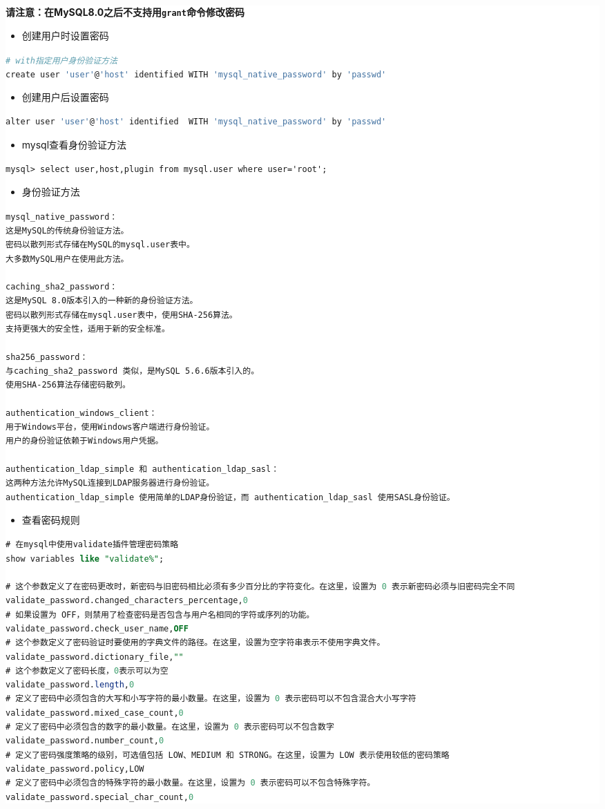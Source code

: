 
**请注意：在MySQL8.0之后不支持用`grant`命令修改密码**

- 创建用户时设置密码

```bash
# with指定用户身份验证方法
create user 'user'@'host' identified WITH 'mysql_native_password' by 'passwd'
```

- 创建用户后设置密码

```bash
alter user 'user'@'host' identified  WITH 'mysql_native_password' by 'passwd'
```

- mysql查看身份验证方法

```mysql
mysql> select user,host,plugin from mysql.user where user='root';
```

- 身份验证方法

```
mysql_native_password：
这是MySQL的传统身份验证方法。
密码以散列形式存储在MySQL的mysql.user表中。
大多数MySQL用户在使用此方法。

caching_sha2_password：
这是MySQL 8.0版本引入的一种新的身份验证方法。
密码以散列形式存储在mysql.user表中，使用SHA-256算法。
支持更强大的安全性，适用于新的安全标准。

sha256_password：
与caching_sha2_password 类似，是MySQL 5.6.6版本引入的。
使用SHA-256算法存储密码散列。

authentication_windows_client：
用于Windows平台，使用Windows客户端进行身份验证。
用户的身份验证依赖于Windows用户凭据。

authentication_ldap_simple 和 authentication_ldap_sasl：
这两种方法允许MySQL连接到LDAP服务器进行身份验证。
authentication_ldap_simple 使用简单的LDAP身份验证，而 authentication_ldap_sasl 使用SASL身份验证。
```

- 查看密码规则

```sql
# 在mysql中使用validate插件管理密码策略 
show variables like "validate%";

# 这个参数定义了在密码更改时，新密码与旧密码相比必须有多少百分比的字符变化。在这里，设置为 0 表示新密码必须与旧密码完全不同
validate_password.changed_characters_percentage,0
# 如果设置为 OFF，则禁用了检查密码是否包含与用户名相同的字符或序列的功能。
validate_password.check_user_name,OFF
# 这个参数定义了密码验证时要使用的字典文件的路径。在这里，设置为空字符串表示不使用字典文件。
validate_password.dictionary_file,""
# 这个参数定义了密码长度，0表示可以为空
validate_password.length,0
# 定义了密码中必须包含的大写和小写字符的最小数量。在这里，设置为 0 表示密码可以不包含混合大小写字符
validate_password.mixed_case_count,0
# 定义了密码中必须包含的数字的最小数量。在这里，设置为 0 表示密码可以不包含数字
validate_password.number_count,0
# 定义了密码强度策略的级别，可选值包括 LOW、MEDIUM 和 STRONG。在这里，设置为 LOW 表示使用较低的密码策略
validate_password.policy,LOW
# 定义了密码中必须包含的特殊字符的最小数量。在这里，设置为 0 表示密码可以不包含特殊字符。
validate_password.special_char_count,0
```